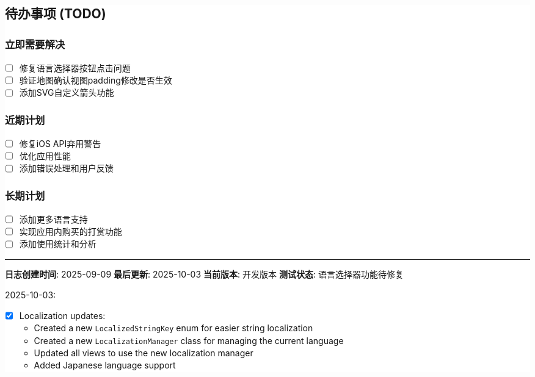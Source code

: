 ## 待办事项 (TODO)

### 立即需要解决
- [ ] 修复语言选择器按钮点击问题
- [ ] 验证地图确认视图padding修改是否生效
- [ ] 添加SVG自定义箭头功能

### 近期计划
- [ ] 修复iOS API弃用警告
- [ ] 优化应用性能
- [ ] 添加错误处理和用户反馈

### 长期计划  
- [ ] 添加更多语言支持
- [ ] 实现应用内购买的打赏功能
- [ ] 添加使用统计和分析

---

**日志创建时间**: 2025-09-09
**最后更新**: 2025-10-03
**当前版本**: 开发版本
**测试状态**: 语言选择器功能待修复

2025-10-03:
- [x] Localization updates:
  - Created a new `LocalizedStringKey` enum for easier string localization
  - Created a new `LocalizationManager` class for managing the current language
  - Updated all views to use the new localization manager
  - Added Japanese language support